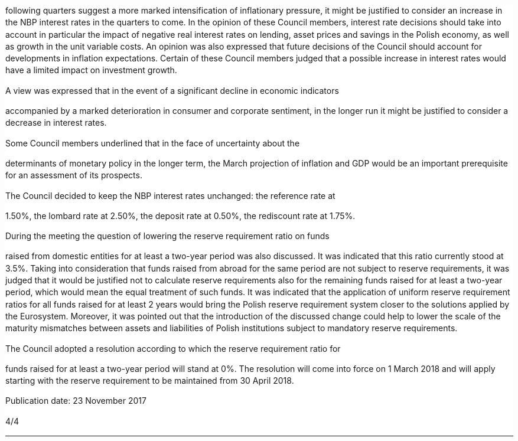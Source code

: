 following quarters suggest a more marked intensification of inflationary pressure, it might
be justified to consider an increase in the NBP interest rates in the quarters to come. In the
opinion of these Council members, interest rate decisions should take into account in
particular the impact of negative real interest rates on lending, asset prices and savings in
the Polish economy, as well as growth in the unit variable costs. An opinion was also
expressed that future decisions of the Council should account for developments in
inflation expectations. Certain of these Council members judged that a possible increase
in interest rates would have a limited impact on investment growth.

A view was expressed that in the event of a significant decline in economic indicators

accompanied by a marked deterioration in consumer and corporate sentiment, in the
longer run it might be justified to consider a decrease in interest rates.

Some Council members underlined that in the face of uncertainty about the

determinants of monetary policy in the longer term, the March projection of inflation and
GDP would be an important prerequisite for an assessment of its prospects.

The Council decided to keep the NBP interest rates unchanged: the reference rate at

1.50%, the lombard rate at 2.50%, the deposit rate at 0.50%, the rediscount rate at 1.75%.

During the meeting the question of lowering the reserve requirement ratio on funds

raised from domestic entities for at least a two-year period was also discussed. It was
indicated that this ratio currently stood at 3.5%. Taking into consideration that funds
raised from abroad for the same period are not subject to reserve requirements, it was
judged that it would be justified not to calculate reserve requirements also for the
remaining funds raised for at least a two-year period, which would mean the equal
treatment of such funds. It was indicated that the application of uniform reserve
requirement ratios for all funds raised for at least 2 years would bring the Polish reserve
requirement system closer to the solutions applied by the Eurosystem. Moreover, it was
pointed out that the introduction of the discussed change could help to lower the scale of
the maturity mismatches between assets and liabilities of Polish institutions subject to
mandatory reserve requirements.

The Council adopted a resolution according to which the reserve requirement ratio for

funds raised for at least a two-year period will stand at 0%. The resolution will come into
force on 1 March 2018 and will apply starting with the reserve requirement to be
maintained from 30 April 2018.

Publication date: 23 November 2017

4/4


-----

